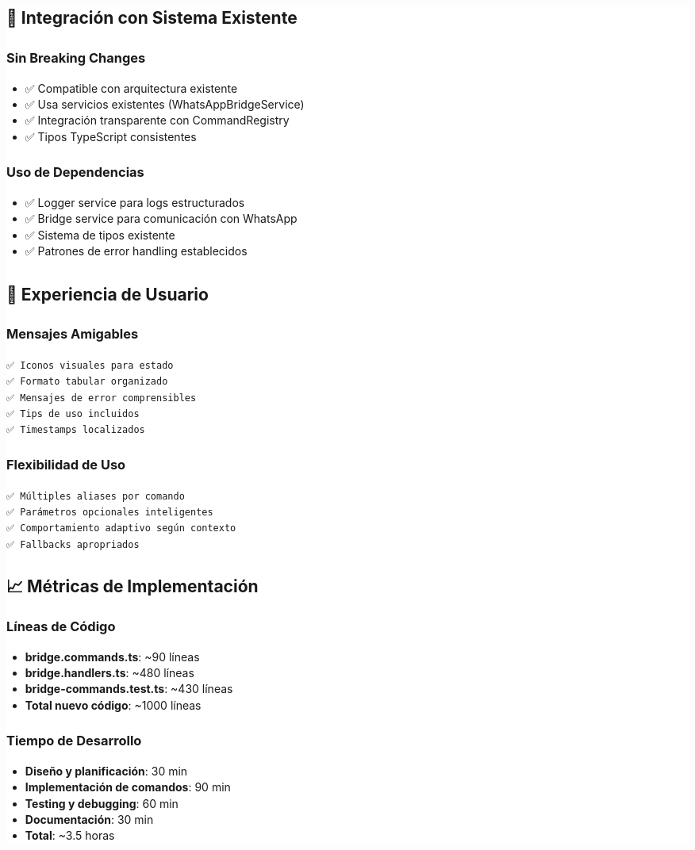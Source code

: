 ## 🚀 Integración con Sistema Existente

### Sin Breaking Changes
- ✅ Compatible con arquitectura existente
- ✅ Usa servicios existentes (WhatsAppBridgeService)
- ✅ Integración transparente con CommandRegistry
- ✅ Tipos TypeScript consistentes

### Uso de Dependencias
- ✅ Logger service para logs estructurados
- ✅ Bridge service para comunicación con WhatsApp
- ✅ Sistema de tipos existente
- ✅ Patrones de error handling establecidos

## 🎨 Experiencia de Usuario

### Mensajes Amigables
```
✅ Iconos visuales para estado
✅ Formato tabular organizado  
✅ Mensajes de error comprensibles
✅ Tips de uso incluidos
✅ Timestamps localizados
```

### Flexibilidad de Uso
```
✅ Múltiples aliases por comando
✅ Parámetros opcionales inteligentes
✅ Comportamiento adaptivo según contexto
✅ Fallbacks apropriados
```

## 📈 Métricas de Implementación

### Líneas de Código
- **bridge.commands.ts**: ~90 líneas
- **bridge.handlers.ts**: ~480 líneas  
- **bridge-commands.test.ts**: ~430 líneas
- **Total nuevo código**: ~1000 líneas

### Tiempo de Desarrollo
- **Diseño y planificación**: 30 min
- **Implementación de comandos**: 90 min
- **Testing y debugging**: 60 min
- **Documentación**: 30 min
- **Total**: ~3.5 horas
